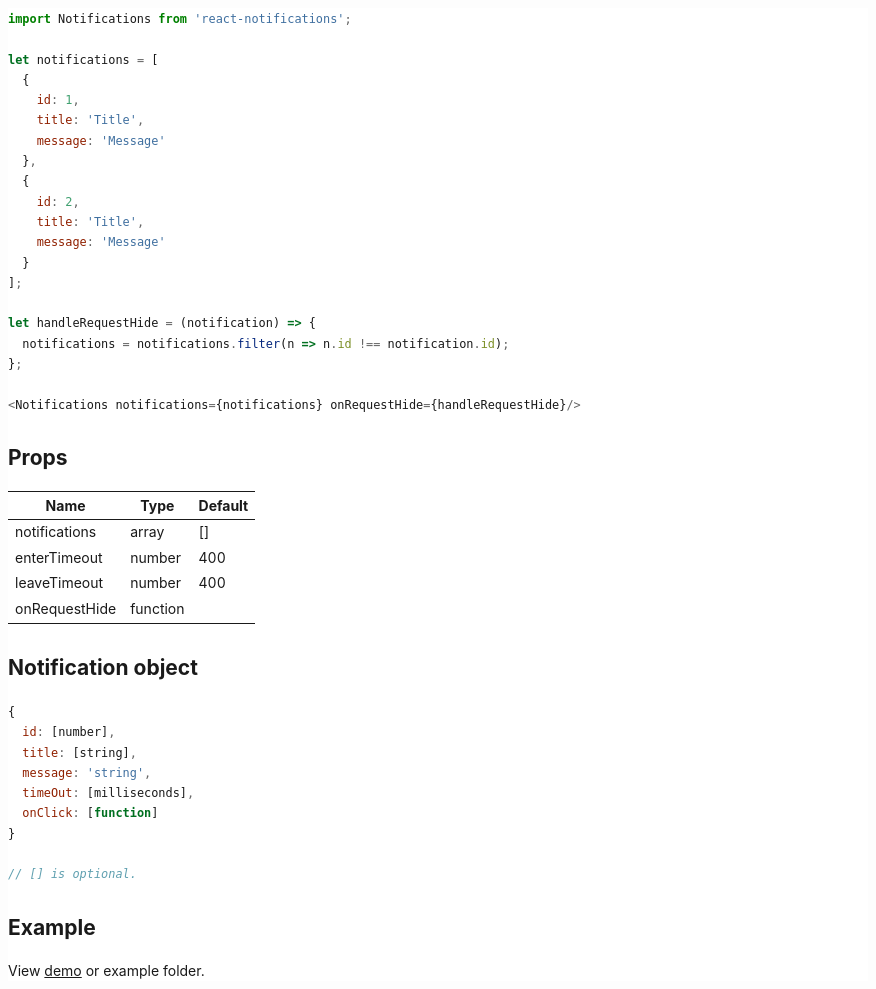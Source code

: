 ```js
import Notifications from 'react-notifications';

let notifications = [
  {
    id: 1,
    title: 'Title',
    message: 'Message'
  },
  {
    id: 2,
    title: 'Title',
    message: 'Message'
  }
];

let handleRequestHide = (notification) => {
  notifications = notifications.filter(n => n.id !== notification.id);
};

<Notifications notifications={notifications} onRequestHide={handleRequestHide}/>
```

## Props

| Name | Type | Default |
|------|------|---------|
| notifications | array | [] |
| enterTimeout | number | 400 |
| leaveTimeout | number | 400 |
| onRequestHide | function |  |

## Notification object

```js
{
  id: [number],
  title: [string],
  message: 'string',
  timeOut: [milliseconds],
  onClick: [function]
}

// [] is optional.
```

## Example
View [demo](http://vn38minhtran.github.io/react-notifications) or example folder.
